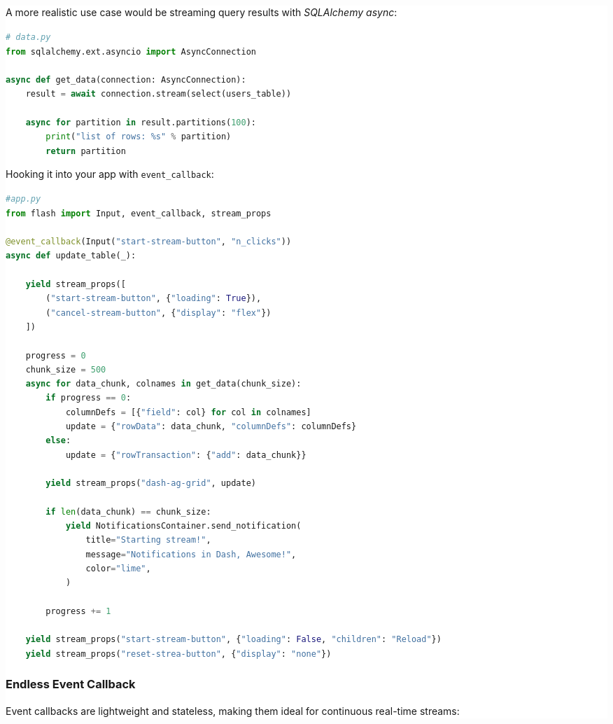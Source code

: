 A more realistic use case would be streaming query results with *SQLAlchemy async*:

```python
# data.py
from sqlalchemy.ext.asyncio import AsyncConnection

async def get_data(connection: AsyncConnection):
    result = await connection.stream(select(users_table))

    async for partition in result.partitions(100):
        print("list of rows: %s" % partition)
        return partition

```
Hooking it into your app with `event_callback`:
```python
#app.py
from flash import Input, event_callback, stream_props

@event_callback(Input("start-stream-button", "n_clicks"))
async def update_table(_):

    yield stream_props([
        ("start-stream-button", {"loading": True}),
        ("cancel-stream-button", {"display": "flex"})
    ])

    progress = 0
    chunk_size = 500
    async for data_chunk, colnames in get_data(chunk_size):
        if progress == 0:
            columnDefs = [{"field": col} for col in colnames]
            update = {"rowData": data_chunk, "columnDefs": columnDefs}
        else:
            update = {"rowTransaction": {"add": data_chunk}}

        yield stream_props("dash-ag-grid", update)

        if len(data_chunk) == chunk_size:
            yield NotificationsContainer.send_notification(
                title="Starting stream!",
                message="Notifications in Dash, Awesome!",
                color="lime",
            )

        progress += 1

    yield stream_props("start-stream-button", {"loading": False, "children": "Reload"})
    yield stream_props("reset-strea-button", {"display": "none"})
```

### Endless Event Callback
Event callbacks are lightweight and stateless, making them ideal for continuous real-time streams:
